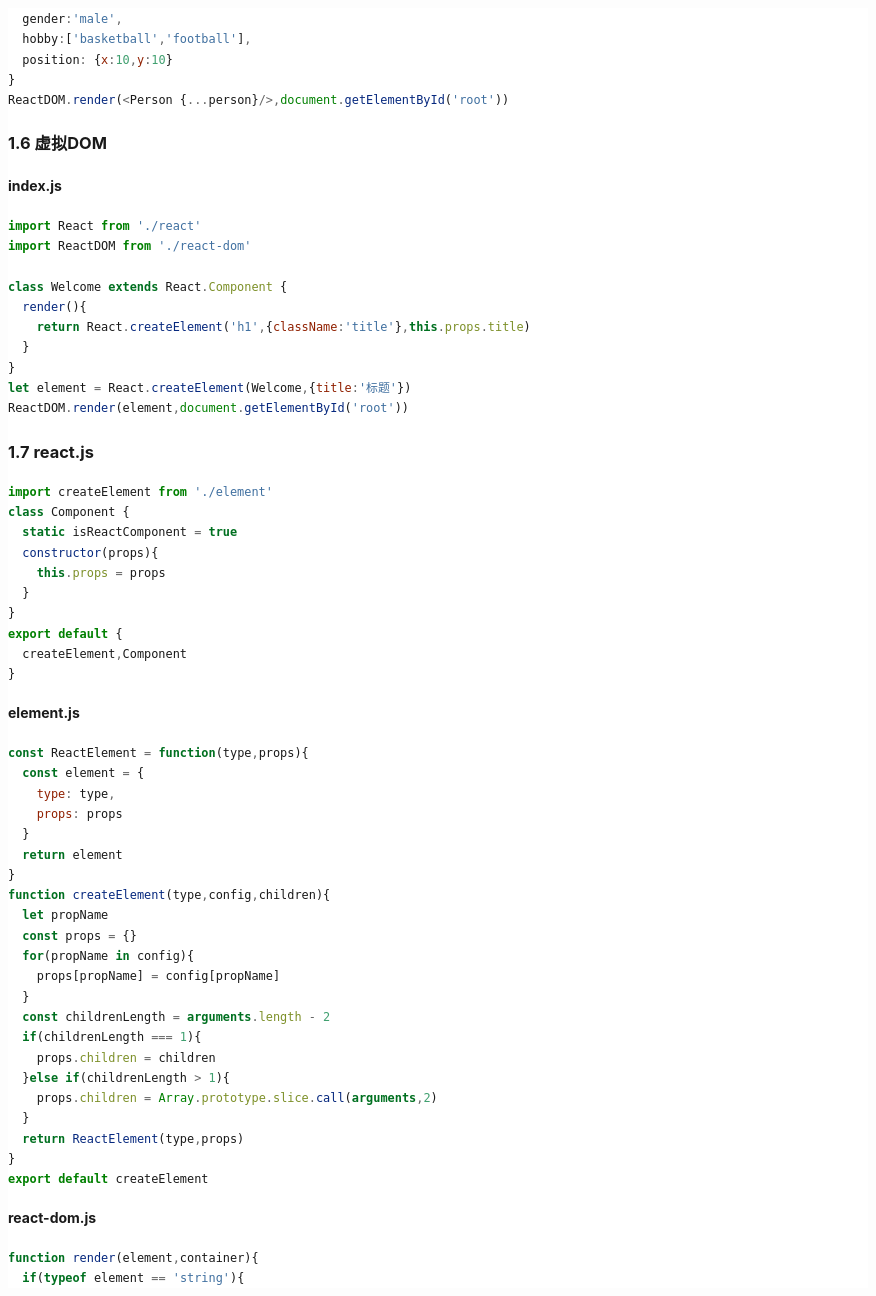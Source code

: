 ```js
  gender:'male',
  hobby:['basketball','football'],
  position: {x:10,y:10}
}
ReactDOM.render(<Person {...person}/>,document.getElementById('root'))
```
### 1.6 虚拟DOM
#### index.js
```js
import React from './react'
import ReactDOM from './react-dom'

class Welcome extends React.Component {
  render(){
    return React.createElement('h1',{className:'title'},this.props.title)
  }
}
let element = React.createElement(Welcome,{title:'标题'})
ReactDOM.render(element,document.getElementById('root'))
```
### 1.7 react.js
```js
import createElement from './element'
class Component {
  static isReactComponent = true
  constructor(props){
    this.props = props
  }
}
export default {
  createElement,Component
}
```
#### element.js
```js
const ReactElement = function(type,props){
  const element = {
    type: type,
    props: props
  }
  return element
}
function createElement(type,config,children){
  let propName
  const props = {}
  for(propName in config){
    props[propName] = config[propName]
  }
  const childrenLength = arguments.length - 2
  if(childrenLength === 1){
    props.children = children
  }else if(childrenLength > 1){
    props.children = Array.prototype.slice.call(arguments,2)
  }
  return ReactElement(type,props)
}
export default createElement
```
#### react-dom.js
```js
function render(element,container){
  if(typeof element == 'string'){
```
